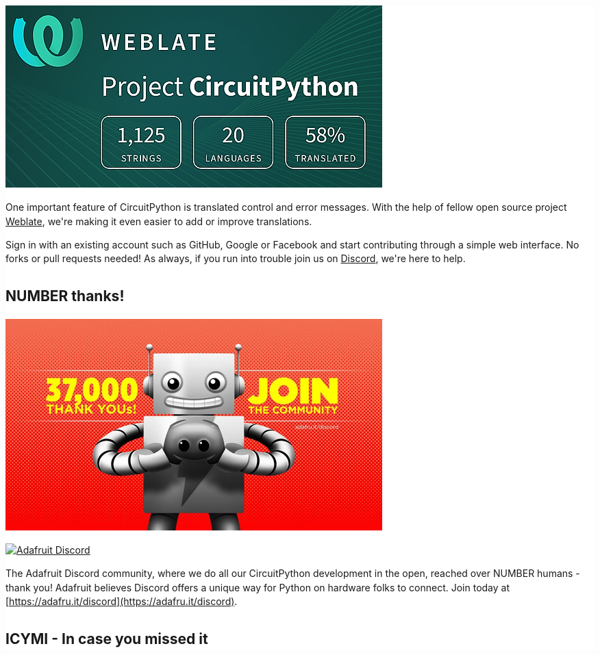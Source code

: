 [![CircuitPython translation statistics on weblate](../assets/20230516/20230516weblate.jpg)](https://hosted.weblate.org/engage/circuitpython/)

One important feature of CircuitPython is translated control and error messages. With the help of fellow open source project [Weblate](https://weblate.org/), we're making it even easier to add or improve translations. 

Sign in with an existing account such as GitHub, Google or Facebook and start contributing through a simple web interface. No forks or pull requests needed! As always, if you run into trouble join us on [Discord](https://adafru.it/discord), we're here to help.

## NUMBER thanks!

[![NUMBER THANKS](../assets/20230516/37kdiscord.jpg)](https://adafru.it/discord)

[![Adafruit Discord](https://discordapp.com/api/guilds/327254708534116352/embed.png?style=banner3)](https://discord.gg/adafruit)

The Adafruit Discord community, where we do all our CircuitPython development in the open, reached over NUMBER humans - thank you!  Adafruit believes Discord offers a unique way for Python on hardware folks to connect. Join today at [https://adafru.it/discord](https://adafru.it/discord).

## ICYMI - In case you missed it
